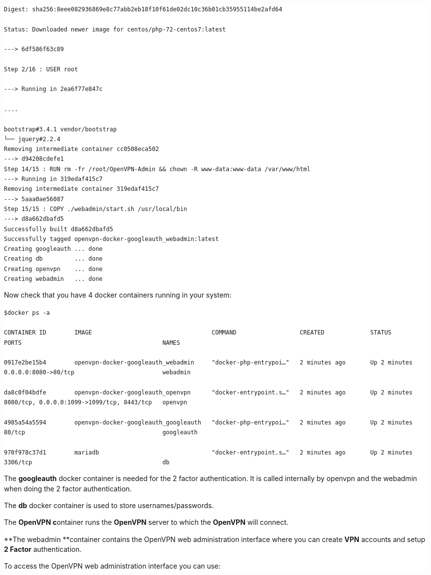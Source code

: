     Digest: sha256:8eee082936869e8c77abb2eb18f10f61de02dc10c36b01cb35955114be2afd64

    Status: Downloaded newer image for centos/php-72-centos7:latest

    ---> 6df586f63c89

    Step 2/16 : USER root

    ---> Running in 2ea6f77e847c

    ....

    bootstrap#3.4.1 vendor/bootstrap
    └── jquery#2.2.4
    Removing intermediate container cc0508eca502
    ---> d94208cdefe1
    Step 14/15 : RUN rm -fr /root/OpenVPN-Admin && chown -R www-data:www-data /var/www/html
    ---> Running in 319edaf415c7
    Removing intermediate container 319edaf415c7
    ---> 5aaa0ae56087
    Step 15/15 : COPY ./webadmin/start.sh /usr/local/bin
    ---> d8a662dbafd5
    Successfully built d8a662dbafd5
    Successfully tagged openvpn-docker-googleauth_webadmin:latest
    Creating googleauth ... done
    Creating db         ... done
    Creating openvpn    ... done
    Creating webadmin   ... done

Now check that you have 4 docker containers running in your system:

    $docker ps -a

    CONTAINER ID        IMAGE                                  COMMAND                  CREATED             STATUS              PORTS                                        NAMES

    0917e2be15b4        openvpn-docker-googleauth_webadmin     "docker-php-entrypoi…"   2 minutes ago       Up 2 minutes        0.0.0.0:8080->80/tcp                         webadmin

    da8c0f04bdfe        openvpn-docker-googleauth_openvpn      "docker-entrypoint.s…"   2 minutes ago       Up 2 minutes        8080/tcp, 0.0.0.0:1099->1099/tcp, 8443/tcp   openvpn

    4985a54a5594        openvpn-docker-googleauth_googleauth   "docker-php-entrypoi…"   2 minutes ago       Up 2 minutes        80/tcp                                       googleauth

    970f978c37d1        mariadb                                "docker-entrypoint.s…"   2 minutes ago       Up 2 minutes        3306/tcp                                     db

The **googleauth** docker container is needed for the 2 factor authentication. It is called internally by openvpn and the webadmin when doing the 2 factor authentication.

The **db** docker container is used to store usernames/passwords.

The **OpenVPN c**ontainer runs the **OpenVPN** server to which the **OpenVPN** will connect.

**The webadmin **container contains the OpenVPN web administration interface where you can create **VPN** accounts and setup **2 Factor** authentication.

To access the OpenVPN web administration interface you can use:
